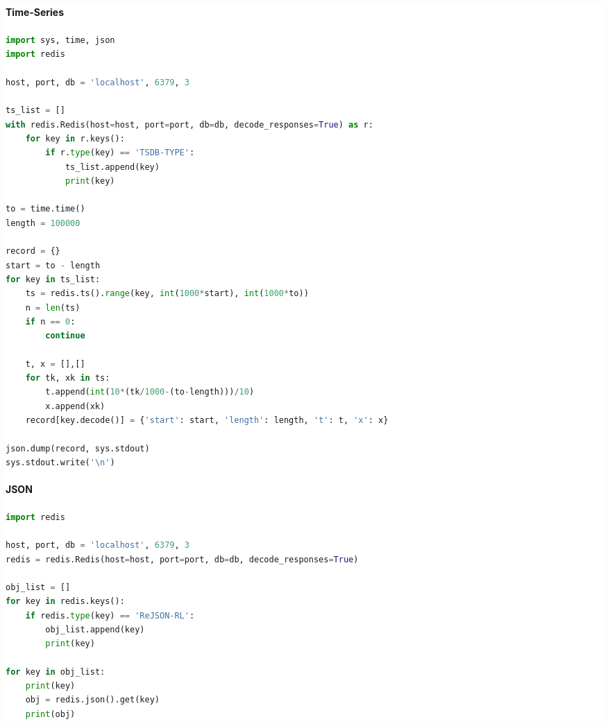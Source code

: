 #### Time-Series
```python
import sys, time, json
import redis

host, port, db = 'localhost', 6379, 3

ts_list = []
with redis.Redis(host=host, port=port, db=db, decode_responses=True) as r:
    for key in r.keys():
        if r.type(key) == 'TSDB-TYPE':
            ts_list.append(key)
            print(key)

to = time.time()
length = 100000

record = {}
start = to - length
for key in ts_list:
    ts = redis.ts().range(key, int(1000*start), int(1000*to))
    n = len(ts)
    if n == 0:
        continue
    
    t, x = [],[]
    for tk, xk in ts:
        t.append(int(10*(tk/1000-(to-length)))/10)
        x.append(xk)
    record[key.decode()] = {'start': start, 'length': length, 't': t, 'x': x}
        
json.dump(record, sys.stdout)
sys.stdout.write('\n')
```

#### JSON
```python
import redis

host, port, db = 'localhost', 6379, 3
redis = redis.Redis(host=host, port=port, db=db, decode_responses=True)

obj_list = []
for key in redis.keys():
    if redis.type(key) == 'ReJSON-RL':
        obj_list.append(key)
        print(key)

for key in obj_list:
    print(key)
    obj = redis.json().get(key)
    print(obj)
```
